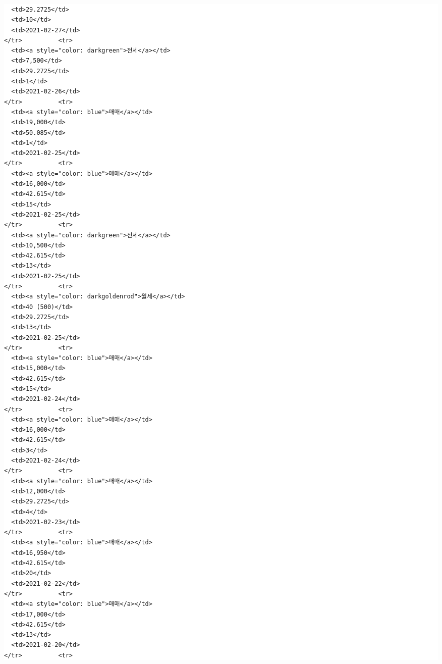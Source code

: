       <td>29.2725</td>
      <td>10</td>
      <td>2021-02-27</td>
    </tr>          <tr>
      <td><a style="color: darkgreen">전세</a></td>
      <td>7,500</td>
      <td>29.2725</td>
      <td>1</td>
      <td>2021-02-26</td>
    </tr>          <tr>
      <td><a style="color: blue">매매</a></td>
      <td>19,000</td>
      <td>50.085</td>
      <td>1</td>
      <td>2021-02-25</td>
    </tr>          <tr>
      <td><a style="color: blue">매매</a></td>
      <td>16,000</td>
      <td>42.615</td>
      <td>15</td>
      <td>2021-02-25</td>
    </tr>          <tr>
      <td><a style="color: darkgreen">전세</a></td>
      <td>10,500</td>
      <td>42.615</td>
      <td>13</td>
      <td>2021-02-25</td>
    </tr>          <tr>
      <td><a style="color: darkgoldenrod">월세</a></td>
      <td>40 (500)</td>
      <td>29.2725</td>
      <td>13</td>
      <td>2021-02-25</td>
    </tr>          <tr>
      <td><a style="color: blue">매매</a></td>
      <td>15,000</td>
      <td>42.615</td>
      <td>15</td>
      <td>2021-02-24</td>
    </tr>          <tr>
      <td><a style="color: blue">매매</a></td>
      <td>16,000</td>
      <td>42.615</td>
      <td>3</td>
      <td>2021-02-24</td>
    </tr>          <tr>
      <td><a style="color: blue">매매</a></td>
      <td>12,000</td>
      <td>29.2725</td>
      <td>4</td>
      <td>2021-02-23</td>
    </tr>          <tr>
      <td><a style="color: blue">매매</a></td>
      <td>16,950</td>
      <td>42.615</td>
      <td>20</td>
      <td>2021-02-22</td>
    </tr>          <tr>
      <td><a style="color: blue">매매</a></td>
      <td>17,000</td>
      <td>42.615</td>
      <td>13</td>
      <td>2021-02-20</td>
    </tr>          <tr>